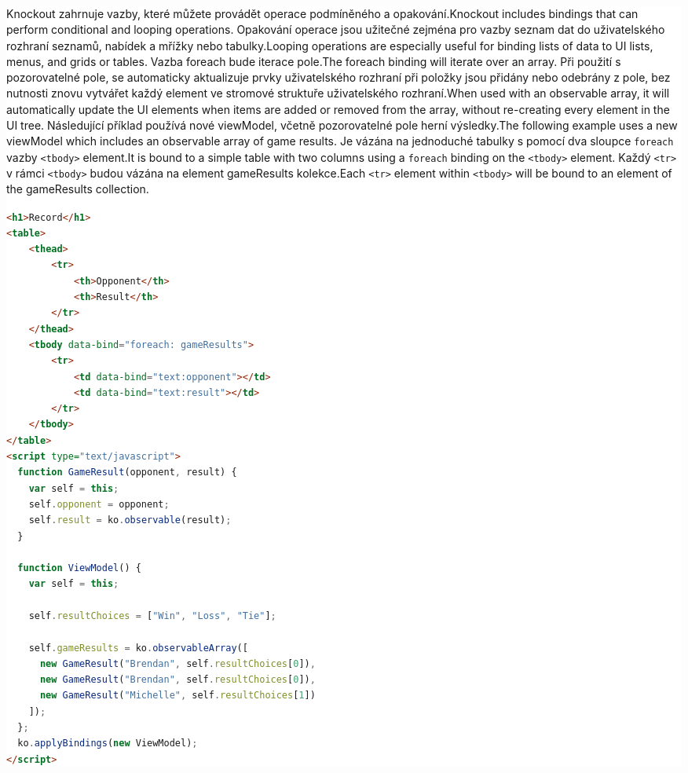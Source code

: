 <span data-ttu-id="ef69e-175">Knockout zahrnuje vazby, které můžete provádět operace podmíněného a opakování.</span><span class="sxs-lookup"><span data-stu-id="ef69e-175">Knockout includes bindings that can perform conditional and looping operations.</span></span> <span data-ttu-id="ef69e-176">Opakování operace jsou užitečné zejména pro vazby seznam dat do uživatelského rozhraní seznamů, nabídek a mřížky nebo tabulky.</span><span class="sxs-lookup"><span data-stu-id="ef69e-176">Looping operations are especially useful for binding lists of data to UI lists, menus, and grids or tables.</span></span> <span data-ttu-id="ef69e-177">Vazba foreach bude iterace pole.</span><span class="sxs-lookup"><span data-stu-id="ef69e-177">The foreach binding will iterate over an array.</span></span> <span data-ttu-id="ef69e-178">Při použití s pozorovatelné pole, se automaticky aktualizuje prvky uživatelského rozhraní při položky jsou přidány nebo odebrány z pole, bez nutnosti znovu vytvářet každý element ve stromové struktuře uživatelského rozhraní.</span><span class="sxs-lookup"><span data-stu-id="ef69e-178">When used with an observable array, it will automatically update the UI elements when items are added or removed from the array, without re-creating every element in the UI tree.</span></span> <span data-ttu-id="ef69e-179">Následující příklad používá nové viewModel, včetně pozorovatelné pole herní výsledky.</span><span class="sxs-lookup"><span data-stu-id="ef69e-179">The following example uses a new viewModel which includes an observable array of game results.</span></span> <span data-ttu-id="ef69e-180">Je vázána na jednoduché tabulky s pomocí dva sloupce `foreach` vazby `<tbody>` element.</span><span class="sxs-lookup"><span data-stu-id="ef69e-180">It is bound to a simple table with two columns using a `foreach` binding on the `<tbody>` element.</span></span> <span data-ttu-id="ef69e-181">Každý `<tr>` v rámci `<tbody>` budou vázána na element gameResults kolekce.</span><span class="sxs-lookup"><span data-stu-id="ef69e-181">Each `<tr>` element within `<tbody>` will be bound to an element of the gameResults collection.</span></span>

```html
<h1>Record</h1>
<table>
    <thead>
        <tr>
            <th>Opponent</th>
            <th>Result</th>
        </tr>
    </thead>
    <tbody data-bind="foreach: gameResults">
        <tr>
            <td data-bind="text:opponent"></td>
            <td data-bind="text:result"></td>
        </tr>
    </tbody>
</table>
<script type="text/javascript">
  function GameResult(opponent, result) {
    var self = this;
    self.opponent = opponent;
    self.result = ko.observable(result);
  }

  function ViewModel() {
    var self = this;

    self.resultChoices = ["Win", "Loss", "Tie"];

    self.gameResults = ko.observableArray([
      new GameResult("Brendan", self.resultChoices[0]),
      new GameResult("Brendan", self.resultChoices[0]),
      new GameResult("Michelle", self.resultChoices[1])
    ]);
  };
  ko.applyBindings(new ViewModel);
</script>
```
